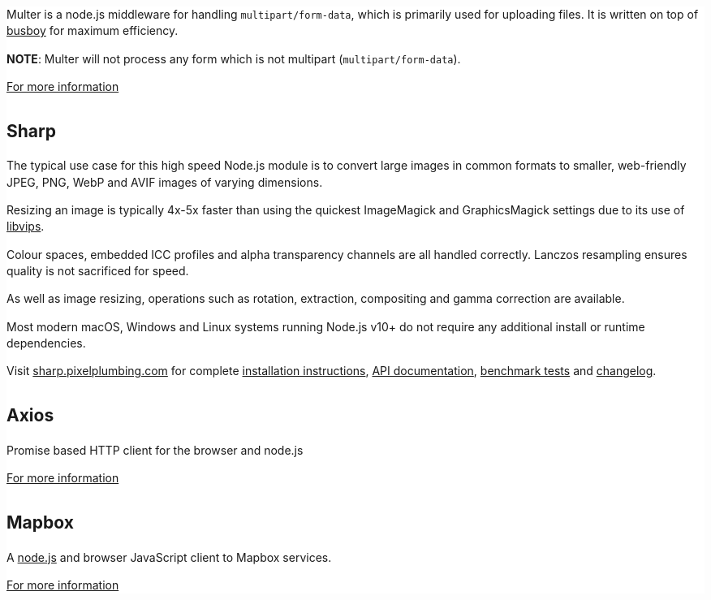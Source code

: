 Multer is a node.js middleware for handling `multipart/form-data`, which is primarily used for uploading files. It is written on top of [busboy](https://github.com/mscdex/busboy) for maximum efficiency.

**NOTE**: Multer will not process any form which is not multipart (`multipart/form-data`).

[For more information](https://github.com/expressjs/multer)

## Sharp

The typical use case for this high speed Node.js module is to convert large images in common formats to smaller, web-friendly JPEG, PNG, WebP and AVIF images of varying dimensions.

Resizing an image is typically 4x-5x faster than using the quickest ImageMagick and GraphicsMagick settings due to its use of [libvips](https://github.com/libvips/libvips).

Colour spaces, embedded ICC profiles and alpha transparency channels are all handled correctly. Lanczos resampling ensures quality is not sacrificed for speed.

As well as image resizing, operations such as rotation, extraction, compositing and gamma correction are available.

Most modern macOS, Windows and Linux systems running Node.js v10+ do not require any additional install or runtime dependencies.

Visit [sharp.pixelplumbing.com](https://sharp.pixelplumbing.com/) for complete [installation instructions](https://sharp.pixelplumbing.com/install), [API documentation](https://sharp.pixelplumbing.com/api-constructor), [benchmark tests](https://sharp.pixelplumbing.com/performance) and [changelog](https://sharp.pixelplumbing.com/changelog).

## Axios

Promise based HTTP client for the browser and node.js

[For more information](https://github.com/axios/axios)

## Mapbox

A [node.js](https://nodejs.org/) and browser JavaScript client to Mapbox services.

[For more information](https://github.com/mapbox/mapbox-sdk-js)
